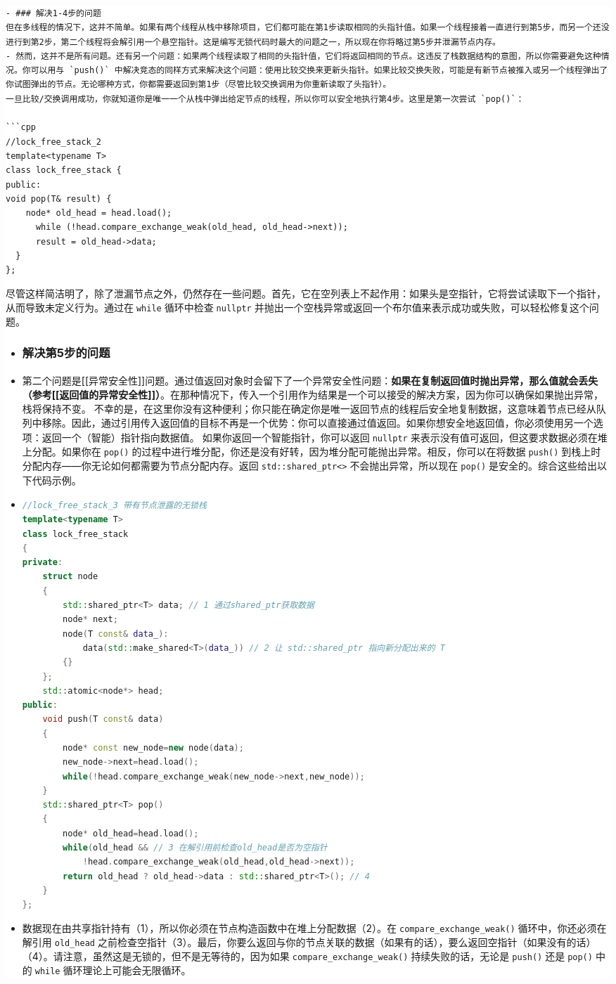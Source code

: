   ```
- ### 解决1-4步的问题
  但在多线程的情况下，这并不简单。如果有两个线程从栈中移除项目，它们都可能在第1步读取相同的头指针值。如果一个线程接着一直进行到第5步，而另一个还没进行到第2步，第二个线程将会解引用一个悬空指针。这是编写无锁代码时最大的问题之一，所以现在你将略过第5步并泄漏节点内存。
- 然而，这并不是所有问题。还有另一个问题：如果两个线程读取了相同的头指针值，它们将返回相同的节点。这违反了栈数据结构的意图，所以你需要避免这种情况。你可以用与 `push()` 中解决竞态的同样方式来解决这个问题：使用比较交换来更新头指针。如果比较交换失败，可能是有新节点被推入或另一个线程弹出了你试图弹出的节点。无论哪种方式，你都需要返回到第1步（尽管比较交换调用为你重新读取了头指针）。
  一旦比较/交换调用成功，你就知道你是唯一一个从栈中弹出给定节点的线程，所以你可以安全地执行第4步。这里是第一次尝试 `pop()`：
  
  ```cpp
  //lock_free_stack_2
  template<typename T>
  class lock_free_stack {
  public:
  void pop(T& result) {
      node* old_head = head.load();
        while (!head.compare_exchange_weak(old_head, old_head->next));
        result = old_head->data;
    }
  };
  ```
  尽管这样简洁明了，除了泄漏节点之外，仍然存在一些问题。首先，它在空列表上不起作用：如果头是空指针，它将尝试读取下一个指针，从而导致未定义行为。通过在 `while` 循环中检查 `nullptr` 并抛出一个空栈异常或返回一个布尔值来表示成功或失败，可以轻松修复这个问题。
- ### 解决第5步的问题
- 第二个问题是[[异常安全性]]问题。通过值返回对象时会留下了一个异常安全性问题：**如果在复制返回值时抛出异常，那么值就会丢失（参考[[返回值的异常安全性]]）**。在那种情况下，传入一个引用作为结果是一个可以接受的解决方案，因为你可以确保如果抛出异常，栈将保持不变。
  不幸的是，在这里你没有这种便利；你只能在确定你是唯一返回节点的线程后安全地复制数据，这意味着节点已经从队列中移除。因此，通过引用传入返回值的目标不再是一个优势：你可以直接通过值返回。如果你想安全地返回值，你必须使用另一个选项：返回一个（智能）指针指向数据值。
  如果你返回一个智能指针，你可以返回 `nullptr` 来表示没有值可返回，但这要求数据必须在堆上分配。如果你在 `pop()` 的过程中进行堆分配，你还是没有好转，因为堆分配可能抛出异常。相反，你可以在将数据 `push()` 到栈上时分配内存——你无论如何都需要为节点分配内存。返回 `std::shared_ptr<>` 不会抛出异常，所以现在 `pop()` 是安全的。综合这些给出以下代码示例。
- ``` cpp
  //lock_free_stack_3 带有节点泄露的无锁栈
  template<typename T>
  class lock_free_stack
  {
  private:
      struct node
      {
          std::shared_ptr<T> data; // 1 通过shared_ptr获取数据
          node* next;
          node(T const& data_):
              data(std::make_shared<T>(data_)) // 2 让 std::shared_ptr 指向新分配出来的 T
          {}
      };
      std::atomic<node*> head;
  public:
      void push(T const& data)
      {
          node* const new_node=new node(data);
          new_node->next=head.load();
          while(!head.compare_exchange_weak(new_node->next,new_node));
      }
      std::shared_ptr<T> pop()
      {
          node* old_head=head.load();
          while(old_head && // 3 在解引用前检查old_head是否为空指针
              !head.compare_exchange_weak(old_head,old_head->next));
          return old_head ? old_head->data : std::shared_ptr<T>(); // 4
      }
  };
  ```
- 数据现在由共享指针持有（1），所以你必须在节点构造函数中在堆上分配数据（2）。在 `compare_exchange_weak()` 循环中，你还必须在解引用 `old_head` 之前检查空指针（3）。最后，你要么返回与你的节点关联的数据（如果有的话），要么返回空指针（如果没有的话）（4）。请注意，虽然这是无锁的，但不是无等待的，因为如果 `compare_exchange_weak()` 持续失败的话，无论是 `push()` 还是 `pop()` 中的 `while` 循环理论上可能会无限循环。
  ```